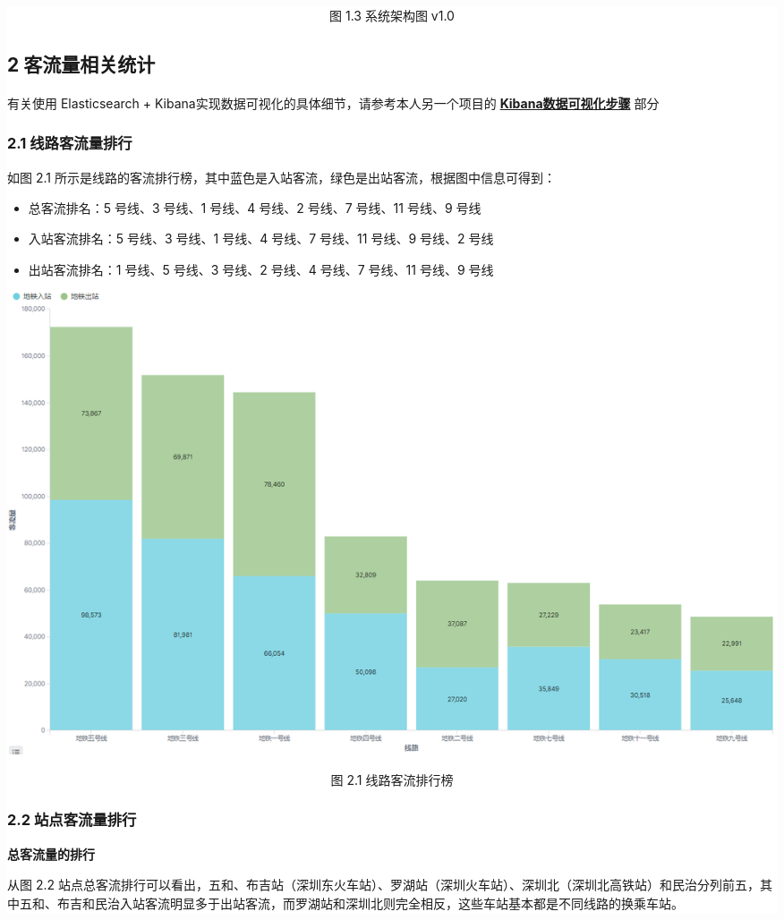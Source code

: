 <p align="center">图 1.3 系统架构图 v1.0</p>

## 2 客流量相关统计

有关使用 Elasticsearch + Kibana实现数据可视化的具体细节，请参考本人另一个项目的 [**Kibana数据可视化步骤**](https://github.com/kailanyue/BitcoinPrice#4-kibana%E6%95%B0%E6%8D%AE%E5%8F%AF%E8%A7%86%E5%8C%96%E6%AD%A5%E9%AA%A4) 部分

### 2.1 线路客流量排行

如图 2.1 所示是线路的客流排行榜，其中蓝色是入站客流，绿色是出站客流，根据图中信息可得到：

- 总客流排名：5 号线、3 号线、1 号线、4 号线、2 号线、7 号线、11 号线、9 号线

- 入站客流排名：5 号线、3 号线、1 号线、4 号线、7 号线、11 号线、9 号线、2 号线

- 出站客流排名：1 号线、5 号线、3 号线、2 号线、4 号线、7 号线、11 号线、9 号线

![image-20201224214612676](image/image-20201224214612676.png)

<p align="center">图 2.1 线路客流排行榜</p>

### 2.2 站点客流量排行

**总客流量的排行**

从图 2.2 站点总客流排行可以看出，五和、布吉站（深圳东火车站）、罗湖站（深圳火车站）、深圳北（深圳北高铁站）和民治分列前五，其中五和、布吉和民治入站客流明显多于出站客流，而罗湖站和深圳北则完全相反，这些车站基本都是不同线路的换乘车站。
